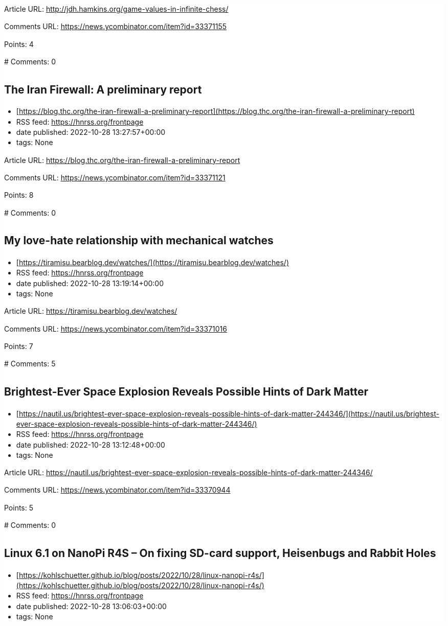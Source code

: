 <p>Article URL: <a href="http://jdh.hamkins.org/game-values-in-infinite-chess/">http://jdh.hamkins.org/game-values-in-infinite-chess/</a></p>
<p>Comments URL: <a href="https://news.ycombinator.com/item?id=33371155">https://news.ycombinator.com/item?id=33371155</a></p>
<p>Points: 4</p>
<p># Comments: 0</p>

## The Iran Firewall: A preliminary report
 - [https://blog.thc.org/the-iran-firewall-a-preliminary-report](https://blog.thc.org/the-iran-firewall-a-preliminary-report)
 - RSS feed: https://hnrss.org/frontpage
 - date published: 2022-10-28 13:27:57+00:00
 - tags: None

<p>Article URL: <a href="https://blog.thc.org/the-iran-firewall-a-preliminary-report">https://blog.thc.org/the-iran-firewall-a-preliminary-report</a></p>
<p>Comments URL: <a href="https://news.ycombinator.com/item?id=33371121">https://news.ycombinator.com/item?id=33371121</a></p>
<p>Points: 8</p>
<p># Comments: 0</p>

## My love-hate relationship with mechanical watches
 - [https://tiramisu.bearblog.dev/watches/](https://tiramisu.bearblog.dev/watches/)
 - RSS feed: https://hnrss.org/frontpage
 - date published: 2022-10-28 13:19:14+00:00
 - tags: None

<p>Article URL: <a href="https://tiramisu.bearblog.dev/watches/">https://tiramisu.bearblog.dev/watches/</a></p>
<p>Comments URL: <a href="https://news.ycombinator.com/item?id=33371016">https://news.ycombinator.com/item?id=33371016</a></p>
<p>Points: 7</p>
<p># Comments: 5</p>

## Brightest-Ever Space Explosion Reveals Possible Hints of Dark Matter
 - [https://nautil.us/brightest-ever-space-explosion-reveals-possible-hints-of-dark-matter-244346/](https://nautil.us/brightest-ever-space-explosion-reveals-possible-hints-of-dark-matter-244346/)
 - RSS feed: https://hnrss.org/frontpage
 - date published: 2022-10-28 13:12:48+00:00
 - tags: None

<p>Article URL: <a href="https://nautil.us/brightest-ever-space-explosion-reveals-possible-hints-of-dark-matter-244346/">https://nautil.us/brightest-ever-space-explosion-reveals-possible-hints-of-dark-matter-244346/</a></p>
<p>Comments URL: <a href="https://news.ycombinator.com/item?id=33370944">https://news.ycombinator.com/item?id=33370944</a></p>
<p>Points: 5</p>
<p># Comments: 0</p>

## Linux 6.1 on NanoPi R4S – On fixing SD-card support, Heisenbugs and Rabbit Holes
 - [https://kohlschuetter.github.io/blog/posts/2022/10/28/linux-nanopi-r4s/](https://kohlschuetter.github.io/blog/posts/2022/10/28/linux-nanopi-r4s/)
 - RSS feed: https://hnrss.org/frontpage
 - date published: 2022-10-28 13:06:03+00:00
 - tags: None
